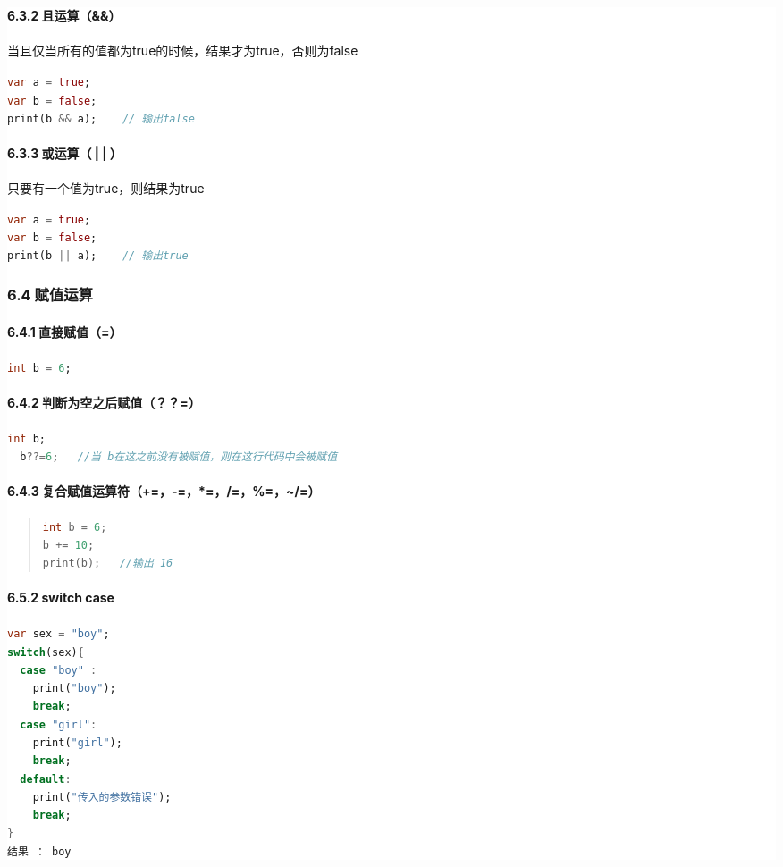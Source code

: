#### 6.3.2  且运算（&&）

当且仅当所有的值都为true的时候，结果才为true，否则为false

```dart
var a = true;
var b = false;
print(b && a);    // 输出false
```

#### 6.3.3 或运算（ | | ）

只要有一个值为true，则结果为true

```dart
var a = true;
var b = false;
print(b || a);    // 输出true
```

### **6.4 赋值运算**

#### 6.4.1 直接赋值（=）

```dart
int b = 6;
```

#### 6.4.2 判断为空之后赋值（？？=）

```dart
int b;
  b??=6;   //当 b在这之前没有被赋值，则在这行代码中会被赋值
```

#### 6.4.3 复合赋值运算符（+=，-=，*=，/=，%=，~/=）

> ```dart
> int b = 6;
> b += 10;
> print(b);   //输出 16
> ```

#### 6.5.2  switch case

```dart
var sex = "boy";
switch(sex){
  case "boy" :
    print("boy");
    break;
  case "girl":
    print("girl");
    break;
  default:
    print("传入的参数错误");
    break; 
}
结果 ： boy
```
